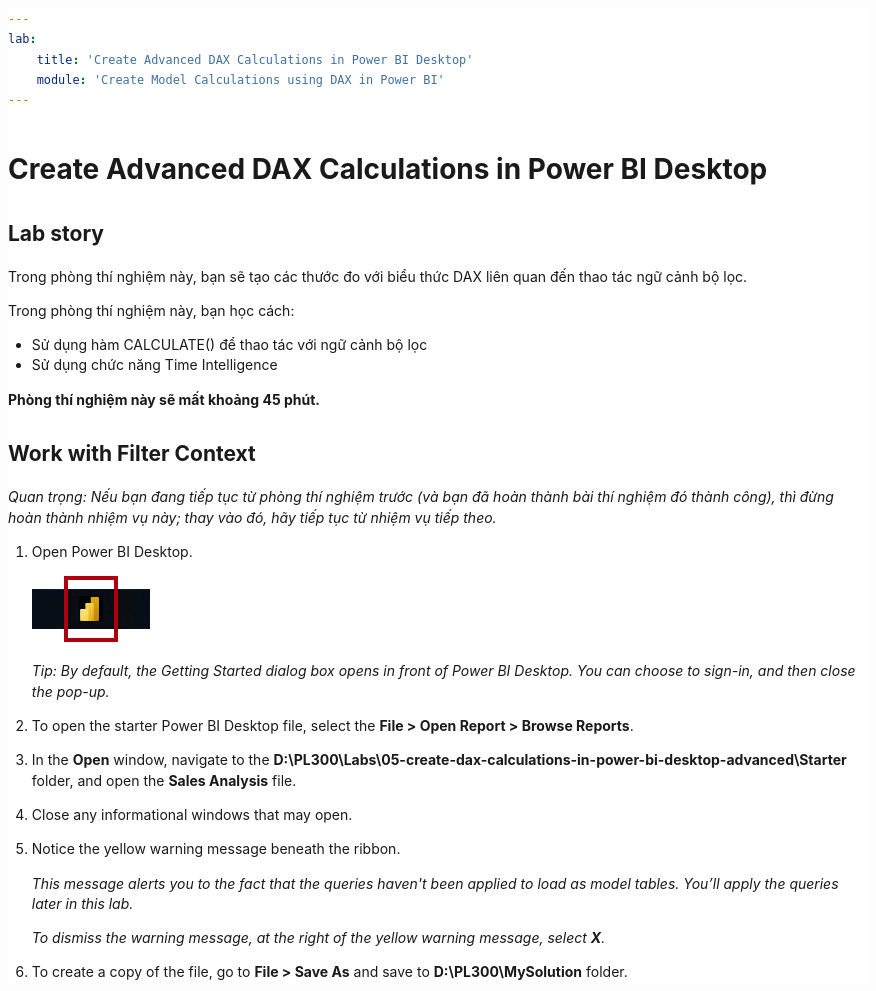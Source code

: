 ```yaml
---
lab:
    title: 'Create Advanced DAX Calculations in Power BI Desktop'
    module: 'Create Model Calculations using DAX in Power BI'
---
```



# Create Advanced DAX Calculations in Power BI Desktop

## **Lab story**

Trong phòng thí nghiệm này, bạn sẽ tạo các thước đo với biểu thức DAX liên quan đến thao tác ngữ cảnh bộ lọc.

Trong phòng thí nghiệm này, bạn học cách:

- Sử dụng hàm CALCULATE() để thao tác với ngữ cảnh bộ lọc
- Sử dụng chức năng Time Intelligence

**Phòng thí nghiệm này sẽ mất khoảng 45 phút.**

## **Work with Filter Context**

*Quan trọng: Nếu bạn đang tiếp tục từ phòng thí nghiệm trước (và bạn đã hoàn thành bài thí nghiệm đó thành công), thì đừng hoàn thành nhiệm vụ này; thay vào đó, hãy tiếp tục từ nhiệm vụ tiếp theo.*

1. Open Power BI Desktop.

    ![Power BI Desktop icon](Linked_image_Files/02-load-data-with-power-query-in-power-bi-desktop_image1.png)

    *Tip: By default, the Getting Started dialog box opens in front of Power BI Desktop. You can choose to sign-in, and then close the pop-up.*

1. To open the starter Power BI Desktop file, select the **File > Open Report > Browse Reports**.

1. In the **Open** window, navigate to the **D:\PL300\Labs\05-create-dax-calculations-in-power-bi-desktop-advanced\Starter**  folder, and open the **Sales Analysis** file.

1. Close any informational windows that may open.

1. Notice the yellow warning message beneath the ribbon. 

	*This message alerts you to the fact that the queries haven't been applied to load as model tables. You’ll apply the queries later in this lab.*
    
	*To dismiss the warning message, at the right of the yellow warning message, select **X**.*

1. To create a copy of the file, go to **File > Save As** and save to **D:\PL300\MySolution** folder.
